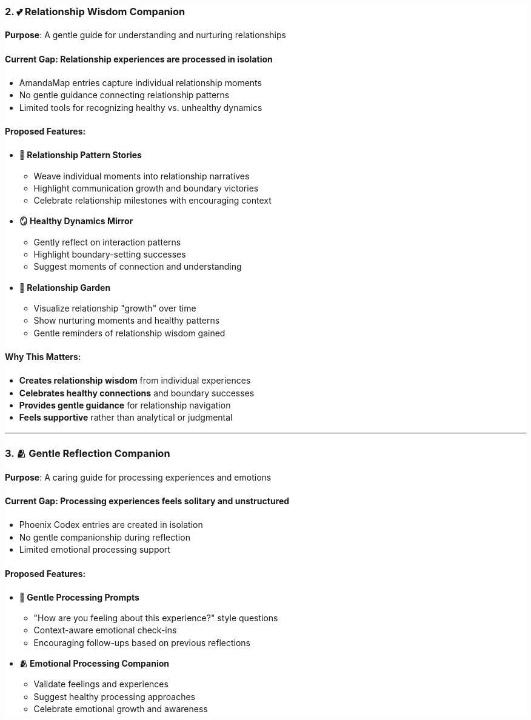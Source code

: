 ### **2. 💕 Relationship Wisdom Companion**
**Purpose**: A gentle guide for understanding and nurturing relationships

#### **Current Gap**: Relationship experiences are processed in isolation
- AmandaMap entries capture individual relationship moments
- No gentle guidance connecting relationship patterns
- Limited tools for recognizing healthy vs. unhealthy dynamics

#### **Proposed Features**:
- **🤗 Relationship Pattern Stories**
  - Weave individual moments into relationship narratives
  - Highlight communication growth and boundary victories
  - Celebrate relationship milestones with encouraging context

- **🪞 Healthy Dynamics Mirror**
  - Gently reflect on interaction patterns
  - Highlight boundary-setting successes
  - Suggest moments of connection and understanding

- **🌸 Relationship Garden**
  - Visualize relationship "growth" over time
  - Show nurturing moments and healthy patterns
  - Gentle reminders of relationship wisdom gained

#### **Why This Matters**:
- **Creates relationship wisdom** from individual experiences
- **Celebrates healthy connections** and boundary successes
- **Provides gentle guidance** for relationship navigation
- **Feels supportive** rather than analytical or judgmental

---

### **3. 🫂 Gentle Reflection Companion**
**Purpose**: A caring guide for processing experiences and emotions

#### **Current Gap**: Processing experiences feels solitary and unstructured
- Phoenix Codex entries are created in isolation
- No gentle companionship during reflection
- Limited emotional processing support

#### **Proposed Features**:
- **💭 Gentle Processing Prompts**
  - "How are you feeling about this experience?" style questions
  - Context-aware emotional check-ins
  - Encouraging follow-ups based on previous reflections

- **🫂 Emotional Processing Companion**
  - Validate feelings and experiences
  - Suggest healthy processing approaches
  - Celebrate emotional growth and awareness
